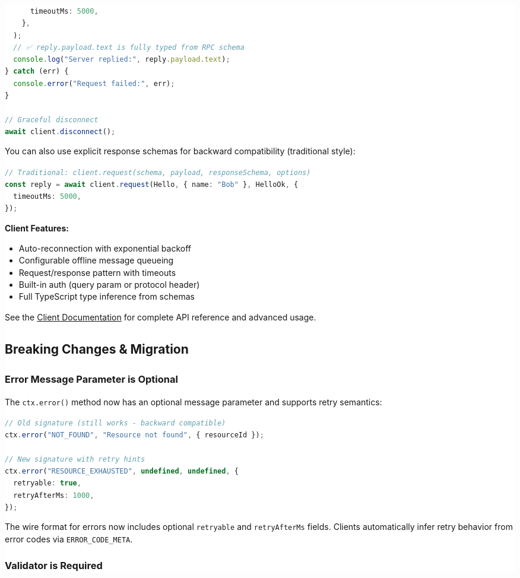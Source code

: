 ```ts
      timeoutMs: 5000,
    },
  );
  // ✅ reply.payload.text is fully typed from RPC schema
  console.log("Server replied:", reply.payload.text);
} catch (err) {
  console.error("Request failed:", err);
}

// Graceful disconnect
await client.disconnect();
```

You can also use explicit response schemas for backward compatibility (traditional style):

```ts
// Traditional: client.request(schema, payload, responseSchema, options)
const reply = await client.request(Hello, { name: "Bob" }, HelloOk, {
  timeoutMs: 5000,
});
```

**Client Features:**

- Auto-reconnection with exponential backoff
- Configurable offline message queueing
- Request/response pattern with timeouts
- Built-in auth (query param or protocol header)
- Full TypeScript type inference from schemas

See the [Client Documentation](./docs/specs/client.md) for complete API reference and advanced usage.

## Breaking Changes & Migration

### Error Message Parameter is Optional

The `ctx.error()` method now has an optional message parameter and supports retry semantics:

```ts
// Old signature (still works - backward compatible)
ctx.error("NOT_FOUND", "Resource not found", { resourceId });

// New signature with retry hints
ctx.error("RESOURCE_EXHAUSTED", undefined, undefined, {
  retryable: true,
  retryAfterMs: 1000,
});
```

The wire format for errors now includes optional `retryable` and `retryAfterMs` fields. Clients automatically infer retry behavior from error codes via `ERROR_CODE_META`.

### Validator is Required
